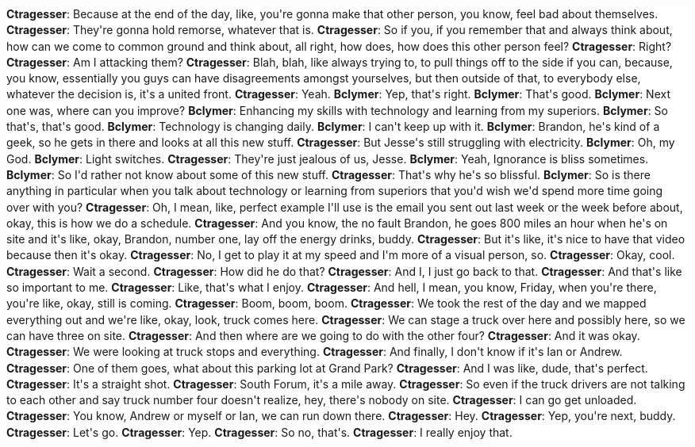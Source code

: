 **Ctragesser**: Because at the end of the day, like, you're gonna make that other person, you know, feel bad about themselves.
**Ctragesser**: They're gonna hold remorse, whatever that is.
**Ctragesser**: So if you, if you remember that and always think about, how can we come to common ground and think about, all right, how does, how does this other person feel?
**Ctragesser**: Right?
**Ctragesser**: Am I attacking them?
**Ctragesser**: Blah, blah, like always trying to, to pull things off to the side if you can, because, you know, essentially you guys can have disagreements amongst yourselves, but then outside of that, to everybody else, whatever the decision is, it's a united front.
**Ctragesser**: Yeah.
**Bclymer**: Yep, that's right.
**Bclymer**: That's good.
**Bclymer**: Next one was, where can you improve?
**Bclymer**: Enhancing my skills with technology and learning from my superiors.
**Bclymer**: So that's, that's good.
**Bclymer**: Technology is changing daily.
**Bclymer**: I can't keep up with it.
**Bclymer**: Brandon, he's kind of a geek, so he gets in there and looks at all this new stuff.
**Ctragesser**: But Jesse's still struggling with electricity.
**Bclymer**: Oh, my God.
**Bclymer**: Light switches.
**Ctragesser**: They're just jealous of us, Jesse.
**Bclymer**: Yeah, Ignorance is bliss sometimes.
**Bclymer**: So I'd rather not know about some of this new stuff.
**Ctragesser**: That's why he's so blissful.
**Bclymer**: So is there anything in particular when you talk about technology or learning from superiors that you'd wish we'd spend more time going over with you?
**Ctragesser**: Oh, I mean, like, perfect example I'll use is the email you sent out last week or the week before about, okay, this is how we do a schedule.
**Ctragesser**: And you know, the no fault Brandon, he goes 800 miles an hour when he's on site and it's like, okay, Brandon, number one, lay off the energy drinks, buddy.
**Ctragesser**: But it's like, it's nice to have that video because then it's okay.
**Ctragesser**: No, I get to play it at my speed and I'm more of a visual person, so.
**Ctragesser**: Okay, cool.
**Ctragesser**: Wait a second.
**Ctragesser**: How did he do that?
**Ctragesser**: And I, I just go back to that.
**Ctragesser**: And that's like so important to me.
**Ctragesser**: Like, that's what I enjoy.
**Ctragesser**: And hell, I mean, you know, Friday, when you're there, you're like, okay, still is coming.
**Ctragesser**: Boom, boom, boom.
**Ctragesser**: We took the rest of the day and we mapped everything out and we're like, okay, look, truck comes here.
**Ctragesser**: We can stage a truck over here and possibly here, so we can have three on site.
**Ctragesser**: And then where are we going to do with the other four?
**Ctragesser**: And it was okay.
**Ctragesser**: We were looking at truck stops and everything.
**Ctragesser**: And finally, I don't know if it's Ian or Andrew.
**Ctragesser**: One of them goes, what about this parking lot at Grand Park?
**Ctragesser**: And I was like, dude, that's perfect.
**Ctragesser**: It's a straight shot.
**Ctragesser**: South Forum, it's a mile away.
**Ctragesser**: So even if the truck drivers are not talking to each other and say truck number four doesn't realize, hey, there's nobody on site.
**Ctragesser**: I can go get unloaded.
**Ctragesser**: You know, Andrew or myself or Ian, we can run down there.
**Ctragesser**: Hey.
**Ctragesser**: Yep, you're next, buddy.
**Ctragesser**: Let's go.
**Ctragesser**: Yep.
**Ctragesser**: So no, that's.
**Ctragesser**: I really enjoy that.